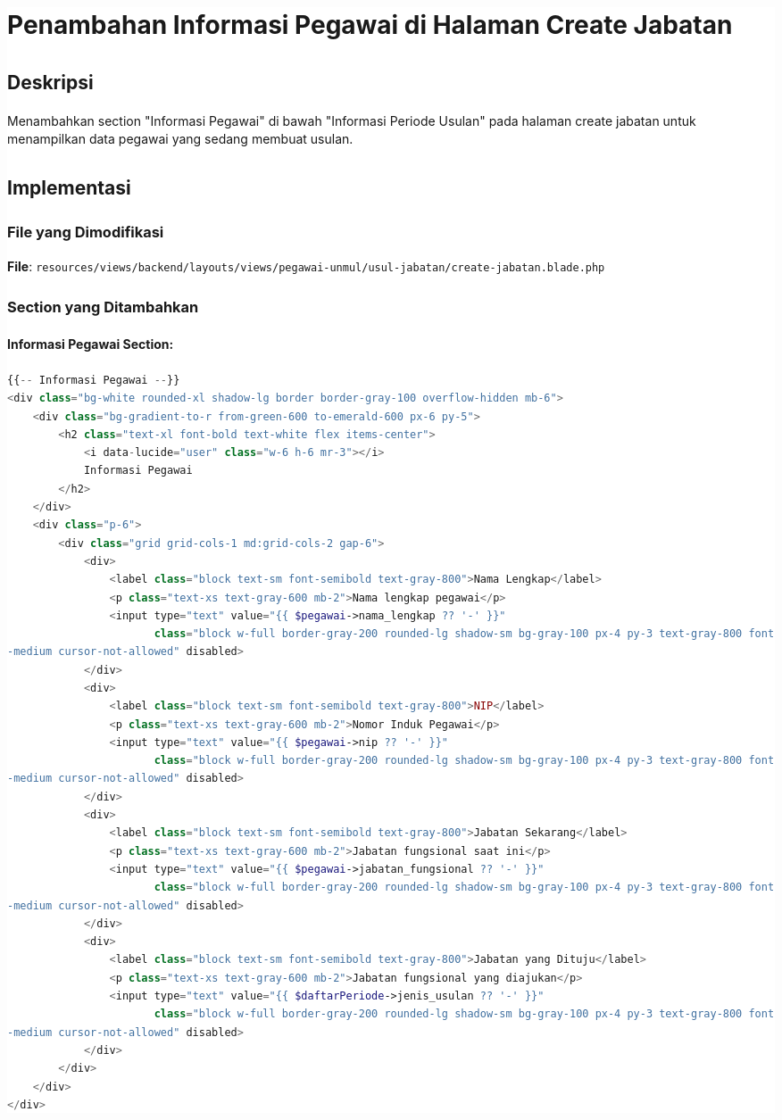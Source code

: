 # Penambahan Informasi Pegawai di Halaman Create Jabatan

## Deskripsi
Menambahkan section "Informasi Pegawai" di bawah "Informasi Periode Usulan" pada halaman create jabatan untuk menampilkan data pegawai yang sedang membuat usulan.

## Implementasi

### File yang Dimodifikasi
**File**: `resources/views/backend/layouts/views/pegawai-unmul/usul-jabatan/create-jabatan.blade.php`

### Section yang Ditambahkan

#### **Informasi Pegawai Section:**
```php
{{-- Informasi Pegawai --}}
<div class="bg-white rounded-xl shadow-lg border border-gray-100 overflow-hidden mb-6">
    <div class="bg-gradient-to-r from-green-600 to-emerald-600 px-6 py-5">
        <h2 class="text-xl font-bold text-white flex items-center">
            <i data-lucide="user" class="w-6 h-6 mr-3"></i>
            Informasi Pegawai
        </h2>
    </div>
    <div class="p-6">
        <div class="grid grid-cols-1 md:grid-cols-2 gap-6">
            <div>
                <label class="block text-sm font-semibold text-gray-800">Nama Lengkap</label>
                <p class="text-xs text-gray-600 mb-2">Nama lengkap pegawai</p>
                <input type="text" value="{{ $pegawai->nama_lengkap ?? '-' }}"
                       class="block w-full border-gray-200 rounded-lg shadow-sm bg-gray-100 px-4 py-3 text-gray-800 font-medium cursor-not-allowed" disabled>
            </div>
            <div>
                <label class="block text-sm font-semibold text-gray-800">NIP</label>
                <p class="text-xs text-gray-600 mb-2">Nomor Induk Pegawai</p>
                <input type="text" value="{{ $pegawai->nip ?? '-' }}"
                       class="block w-full border-gray-200 rounded-lg shadow-sm bg-gray-100 px-4 py-3 text-gray-800 font-medium cursor-not-allowed" disabled>
            </div>
            <div>
                <label class="block text-sm font-semibold text-gray-800">Jabatan Sekarang</label>
                <p class="text-xs text-gray-600 mb-2">Jabatan fungsional saat ini</p>
                <input type="text" value="{{ $pegawai->jabatan_fungsional ?? '-' }}"
                       class="block w-full border-gray-200 rounded-lg shadow-sm bg-gray-100 px-4 py-3 text-gray-800 font-medium cursor-not-allowed" disabled>
            </div>
            <div>
                <label class="block text-sm font-semibold text-gray-800">Jabatan yang Dituju</label>
                <p class="text-xs text-gray-600 mb-2">Jabatan fungsional yang diajukan</p>
                <input type="text" value="{{ $daftarPeriode->jenis_usulan ?? '-' }}"
                       class="block w-full border-gray-200 rounded-lg shadow-sm bg-gray-100 px-4 py-3 text-gray-800 font-medium cursor-not-allowed" disabled>
            </div>
        </div>
    </div>
</div>
```
